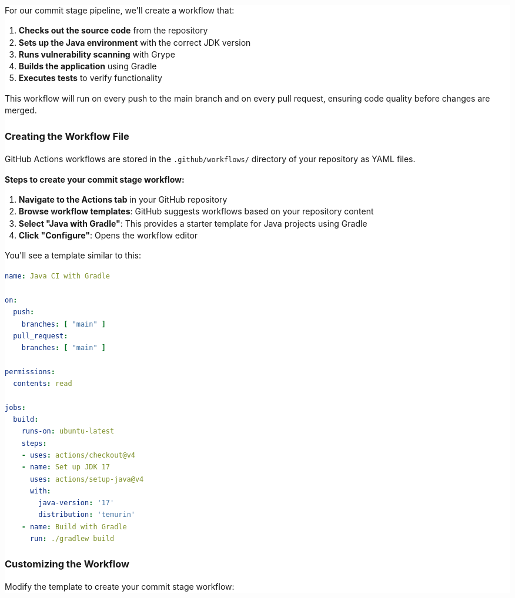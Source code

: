 For our commit stage pipeline, we'll create a workflow that:

1. **Checks out the source code** from the repository
2. **Sets up the Java environment** with the correct JDK version
3. **Runs vulnerability scanning** with Grype
4. **Builds the application** using Gradle
5. **Executes tests** to verify functionality

This workflow will run on every push to the main branch and on every pull request, ensuring code quality before changes are merged.

### Creating the Workflow File

GitHub Actions workflows are stored in the `.github/workflows/` directory of your repository as YAML files.

**Steps to create your commit stage workflow:**

1. **Navigate to the Actions tab** in your GitHub repository
2. **Browse workflow templates**: GitHub suggests workflows based on your repository content
3. **Select "Java with Gradle"**: This provides a starter template for Java projects using Gradle
4. **Click "Configure"**: Opens the workflow editor

You'll see a template similar to this:

```yaml
name: Java CI with Gradle

on:
  push:
    branches: [ "main" ]
  pull_request:
    branches: [ "main" ]

permissions:
  contents: read

jobs:
  build:
    runs-on: ubuntu-latest
    steps:
    - uses: actions/checkout@v4
    - name: Set up JDK 17
      uses: actions/setup-java@v4
      with:
        java-version: '17'
        distribution: 'temurin'
    - name: Build with Gradle
      run: ./gradlew build
```

### Customizing the Workflow

Modify the template to create your commit stage workflow:
